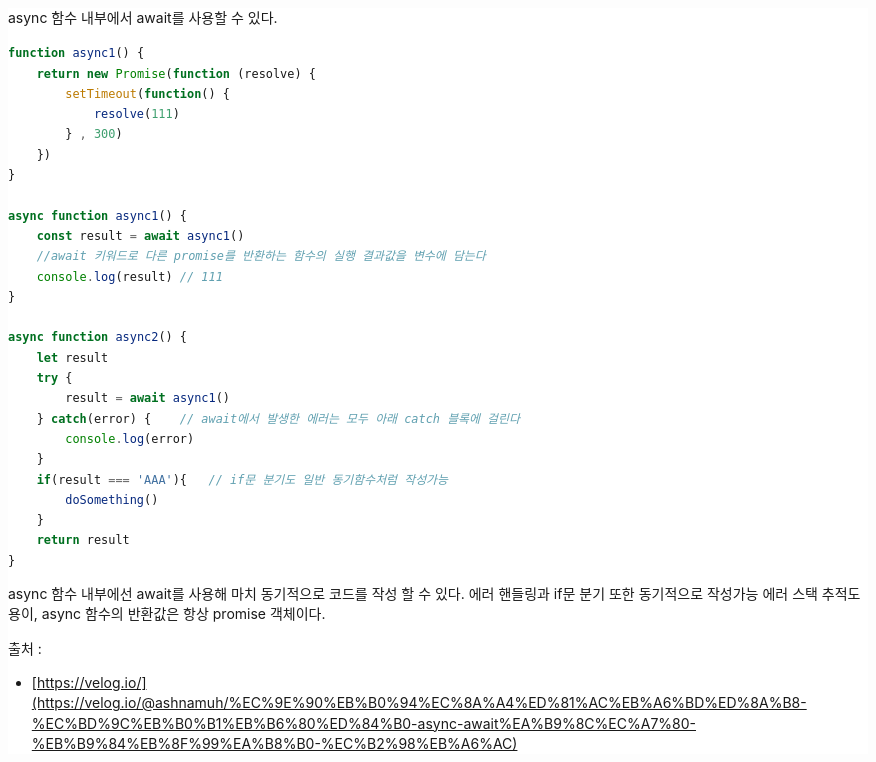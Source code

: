 async 함수 내부에서 await를 사용할 수 있다.

```js
function async1() {
    return new Promise(function (resolve) {
        setTimeout(function() {
            resolve(111)
        } , 300)
    })
}

async function async1() {
    const result = await async1()
    //await 키워드로 다른 promise를 반환하는 함수의 실행 결과값을 변수에 담는다 
    console.log(result) // 111
}

async function async2() {
    let result
    try {
        result = await async1()
    } catch(error) {    // await에서 발생한 에러는 모두 아래 catch 블록에 걸린다
        console.log(error)
    }
    if(result === 'AAA'){   // if문 분기도 일반 동기함수처럼 작성가능
        doSomething()
    }
    return result
}

```

async 함수 내부에선 await를 사용해 마치 동기적으로 코드를 작성 할 수 있다.
에러 핸들링과 if문 분기 또한 동기적으로 작성가능 에러 스택 추적도 용이,
async 함수의 반환값은 항상 promise 객체이다.


출처 : 
+ [https://velog.io/](https://velog.io/@ashnamuh/%EC%9E%90%EB%B0%94%EC%8A%A4%ED%81%AC%EB%A6%BD%ED%8A%B8-%EC%BD%9C%EB%B0%B1%EB%B6%80%ED%84%B0-async-await%EA%B9%8C%EC%A7%80-%EB%B9%84%EB%8F%99%EA%B8%B0-%EC%B2%98%EB%A6%AC)
